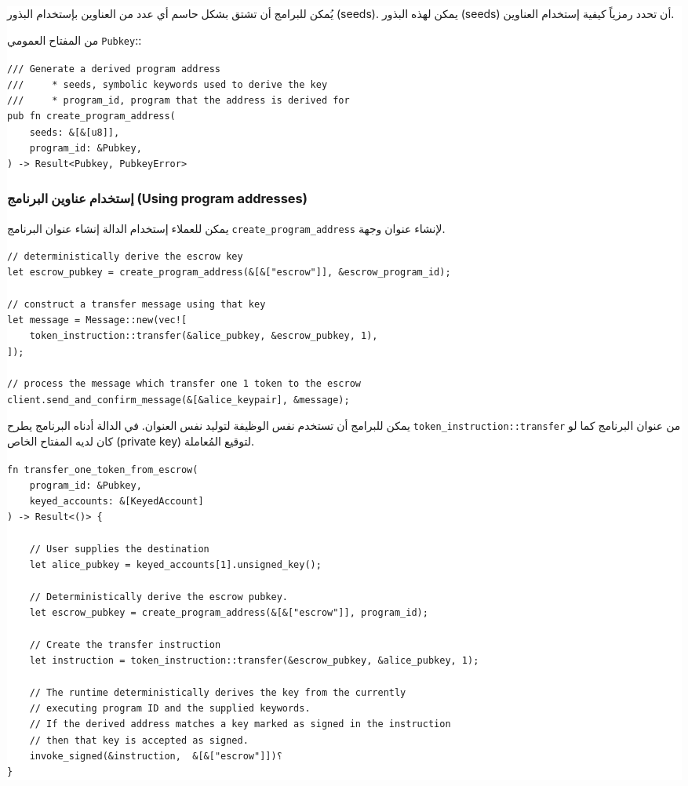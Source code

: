 
يُمكن للبرامج أن تشتق بشكل حاسم أي عدد من العناوين بإستخدام البذور (seeds). يمكن لهذه البذور (seeds) أن تحدد رمزياً كيفية إستخدام العناوين.

من المفتاح العمومي `Pubkey`::

```rust,ignore
/// Generate a derived program address
///     * seeds, symbolic keywords used to derive the key
///     * program_id, program that the address is derived for
pub fn create_program_address(
    seeds: &[&[u8]],
    program_id: &Pubkey,
) -> Result<Pubkey, PubkeyError>
```

### إستخدام عناوين البرنامج (Using program addresses)

يمكن للعملاء إستخدام الدالة إنشاء عنوان البرنامج `create_program_address` لإنشاء عنوان وجهة.

```rust,ignore
// deterministically derive the escrow key
let escrow_pubkey = create_program_address(&[&["escrow"]], &escrow_program_id);

// construct a transfer message using that key
let message = Message::new(vec![
    token_instruction::transfer(&alice_pubkey, &escrow_pubkey, 1),
]);

// process the message which transfer one 1 token to the escrow
client.send_and_confirm_message(&[&alice_keypair], &message);
```

يمكن للبرامج أن تستخدم نفس الوظيفة لتوليد نفس العنوان. في الدالة أدناه البرنامج يطرح `token_instruction::transfer` من عنوان البرنامج كما لو كان لديه المفتاح الخاص (private key) لتوقيع المُعاملة.

```rust,ignore
fn transfer_one_token_from_escrow(
    program_id: &Pubkey,
    keyed_accounts: &[KeyedAccount]
) -> Result<()> {

    // User supplies the destination
    let alice_pubkey = keyed_accounts[1].unsigned_key();

    // Deterministically derive the escrow pubkey.
    let escrow_pubkey = create_program_address(&[&["escrow"]], program_id);

    // Create the transfer instruction
    let instruction = token_instruction::transfer(&escrow_pubkey, &alice_pubkey, 1);

    // The runtime deterministically derives the key from the currently
    // executing program ID and the supplied keywords.
    // If the derived address matches a key marked as signed in the instruction
    // then that key is accepted as signed.
    invoke_signed(&instruction,  &[&["escrow"]])؟
}
```
